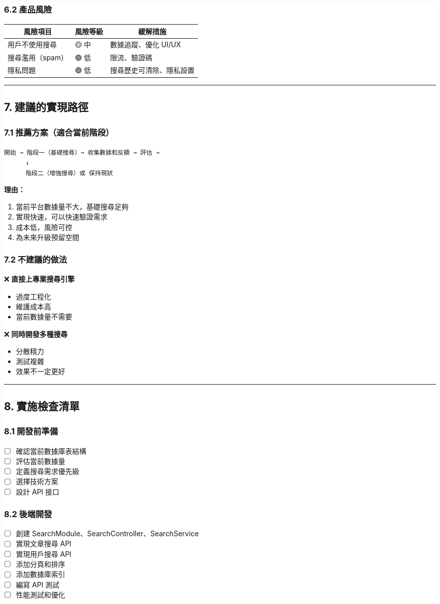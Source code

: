 ### 6.2 產品風險

| 風險項目 | 風險等級 | 緩解措施 |
|---------|---------|---------|
| 用戶不使用搜尋 | 🟡 中 | 數據追蹤、優化 UI/UX |
| 搜尋濫用（spam） | 🟢 低 | 限流、驗證碼 |
| 隱私問題 | 🟢 低 | 搜尋歷史可清除、隱私設置 |

---

## 7. 建議的實現路徑

### 7.1 推薦方案（適合當前階段）

```
開始 → 階段一（基礎搜尋）→ 收集數據和反饋 → 評估 → 
      ↓
      階段二（增強搜尋）或 保持現狀
```

**理由：**
1. 當前平台數據量不大，基礎搜尋足夠
2. 實現快速，可以快速驗證需求
3. 成本低，風險可控
4. 為未來升級預留空間

### 7.2 不建議的做法

❌ **直接上專業搜尋引擎**
- 過度工程化
- 維護成本高
- 當前數據量不需要

❌ **同時開發多種搜尋**
- 分散精力
- 測試複雜
- 效果不一定更好

---

## 8. 實施檢查清單

### 8.1 開發前準備
- [ ] 確認當前數據庫表結構
- [ ] 評估當前數據量
- [ ] 定義搜尋需求優先級
- [ ] 選擇技術方案
- [ ] 設計 API 接口

### 8.2 後端開發
- [ ] 創建 SearchModule、SearchController、SearchService
- [ ] 實現文章搜尋 API
- [ ] 實現用戶搜尋 API
- [ ] 添加分頁和排序
- [ ] 添加數據庫索引
- [ ] 編寫 API 測試
- [ ] 性能測試和優化

